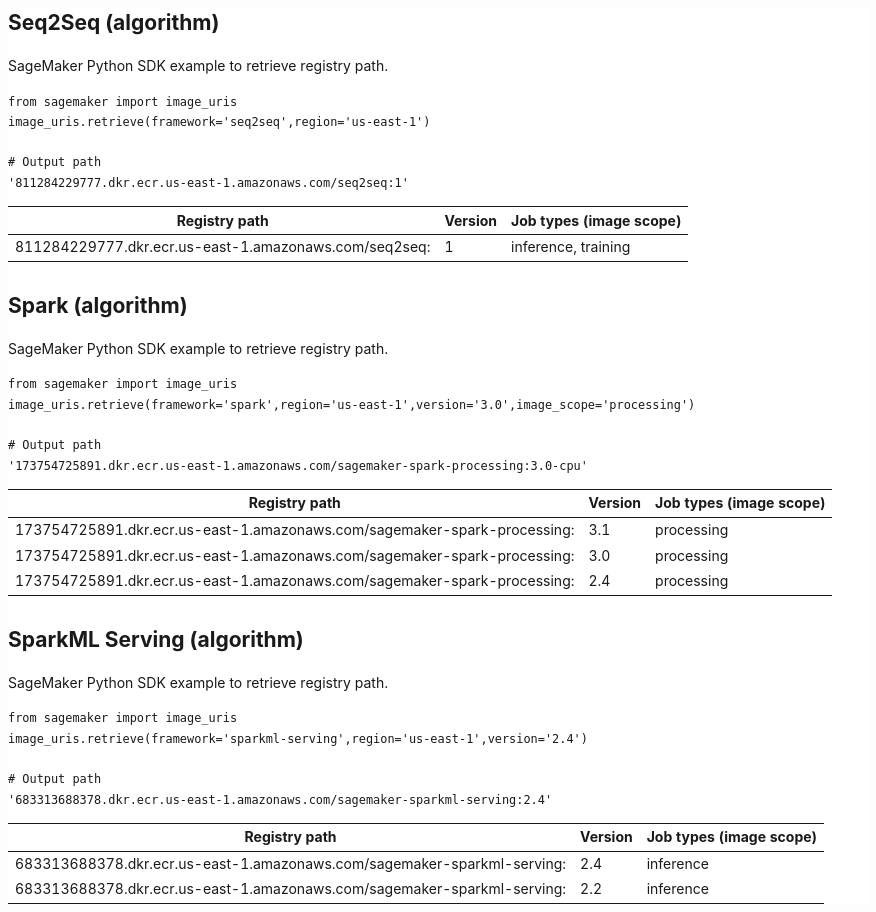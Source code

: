 ## Seq2Seq \(algorithm\)<a name="seq2seq-us-east-1.title"></a>

SageMaker Python SDK example to retrieve registry path\.

```
from sagemaker import image_uris
image_uris.retrieve(framework='seq2seq',region='us-east-1')

# Output path
'811284229777.dkr.ecr.us-east-1.amazonaws.com/seq2seq:1'
```


| Registry path | Version | Job types \(image scope\) | 
| --- | --- | --- | 
| 811284229777\.dkr\.ecr\.us\-east\-1\.amazonaws\.com/seq2seq:<tag> | 1 | inference, training | 

## Spark \(algorithm\)<a name="spark-us-east-1.title"></a>

SageMaker Python SDK example to retrieve registry path\.

```
from sagemaker import image_uris
image_uris.retrieve(framework='spark',region='us-east-1',version='3.0',image_scope='processing')

# Output path
'173754725891.dkr.ecr.us-east-1.amazonaws.com/sagemaker-spark-processing:3.0-cpu'
```


| Registry path | Version | Job types \(image scope\) | 
| --- | --- | --- | 
| 173754725891\.dkr\.ecr\.us\-east\-1\.amazonaws\.com/sagemaker\-spark\-processing:<tag> | 3\.1 | processing | 
| 173754725891\.dkr\.ecr\.us\-east\-1\.amazonaws\.com/sagemaker\-spark\-processing:<tag> | 3\.0 | processing | 
| 173754725891\.dkr\.ecr\.us\-east\-1\.amazonaws\.com/sagemaker\-spark\-processing:<tag> | 2\.4 | processing | 

## SparkML Serving \(algorithm\)<a name="sparkml-serving-us-east-1.title"></a>

SageMaker Python SDK example to retrieve registry path\.

```
from sagemaker import image_uris
image_uris.retrieve(framework='sparkml-serving',region='us-east-1',version='2.4')

# Output path
'683313688378.dkr.ecr.us-east-1.amazonaws.com/sagemaker-sparkml-serving:2.4'
```


| Registry path | Version | Job types \(image scope\) | 
| --- | --- | --- | 
| 683313688378\.dkr\.ecr\.us\-east\-1\.amazonaws\.com/sagemaker\-sparkml\-serving:<tag> | 2\.4 | inference | 
| 683313688378\.dkr\.ecr\.us\-east\-1\.amazonaws\.com/sagemaker\-sparkml\-serving:<tag> | 2\.2 | inference | 

